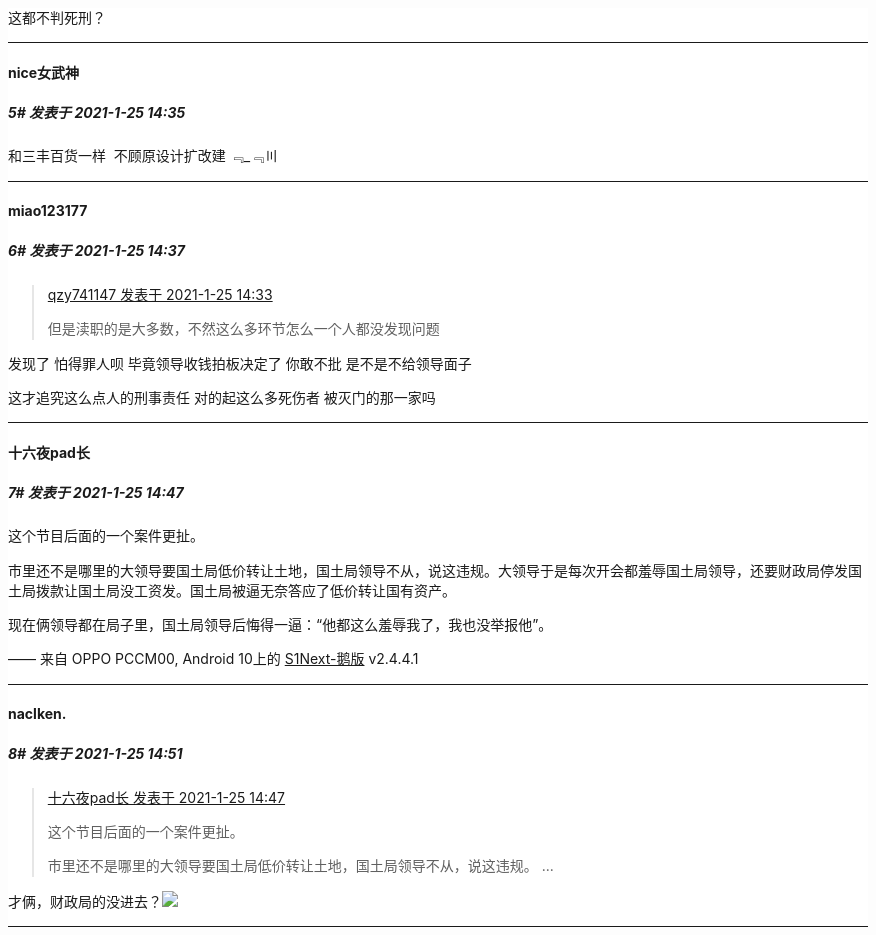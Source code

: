 
这都不判死刑？


-----

####  nice女武神  
##### 5#       发表于 2021-1-25 14:35


和三丰百货一样  不顾原设计扩改建 ﹃_﹃〣


-----

####  miao123177  
##### 6#       发表于 2021-1-25 14:37


<blockquote><a href="httphttps://bbs.saraba1st.com/2b/forum.php?mod=redirect&amp;goto=findpost&amp;pid=50140094&amp;ptid=1984569" target="_blank">qzy741147 发表于 2021-1-25 14:33</a>

但是渎职的是大多数，不然这么多环节怎么一个人都没发现问题</blockquote>
发现了 怕得罪人呗 毕竟领导收钱拍板决定了 你敢不批 是不是不给领导面子

这才追究这么点人的刑事责任 对的起这么多死伤者 被灭门的那一家吗


-----

####  十六夜pad长  
##### 7#       发表于 2021-1-25 14:47


这个节目后面的一个案件更扯。

市里还不是哪里的大领导要国土局低价转让土地，国土局领导不从，说这违规。大领导于是每次开会都羞辱国土局领导，还要财政局停发国土局拨款让国土局没工资发。国土局被逼无奈答应了低价转让国有资产。

现在俩领导都在局子里，国土局领导后悔得一逼：“他都这么羞辱我了，我也没举报他”。

—— 来自 OPPO PCCM00, Android 10上的 [S1Next-鹅版](https://github.com/ykrank/S1-Next/releases) v2.4.4.1


-----

####  naclken.  
##### 8#       发表于 2021-1-25 14:51


<blockquote><a href="httphttps://bbs.saraba1st.com/2b/forum.php?mod=redirect&amp;goto=findpost&amp;pid=50140220&amp;ptid=1984569" target="_blank">十六夜pad长 发表于 2021-1-25 14:47</a>

这个节目后面的一个案件更扯。


市里还不是哪里的大领导要国土局低价转让土地，国土局领导不从，说这违规。 ...</blockquote>
才俩，财政局的没进去？<img src="https://static.saraba1st.com/image/smiley/face2017/068.png" referrerpolicy="no-referrer">


-----
